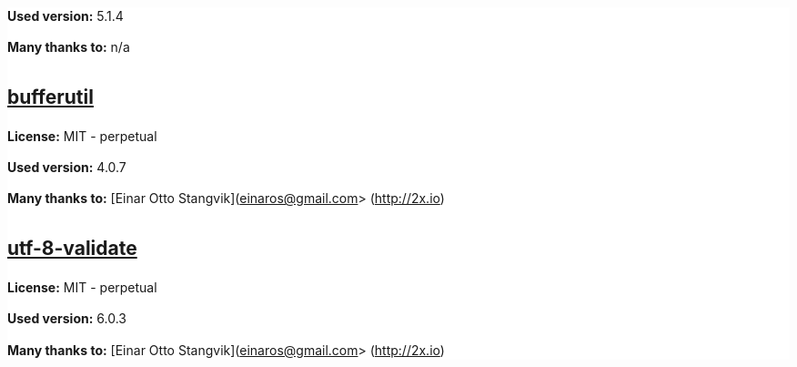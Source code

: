 **Used version:** 5.1.4

**Many thanks to:** n/a

## [bufferutil](git+https://github.com/websockets/bufferutil.git)

**License:** MIT - perpetual

**Used version:** 4.0.7

**Many thanks to:** [Einar Otto Stangvik](einaros@gmail.com> (http://2x.io)

## [utf-8-validate](git+https://github.com/websockets/utf-8-validate.git)

**License:** MIT - perpetual

**Used version:** 6.0.3

**Many thanks to:** [Einar Otto Stangvik](einaros@gmail.com> (http://2x.io)

